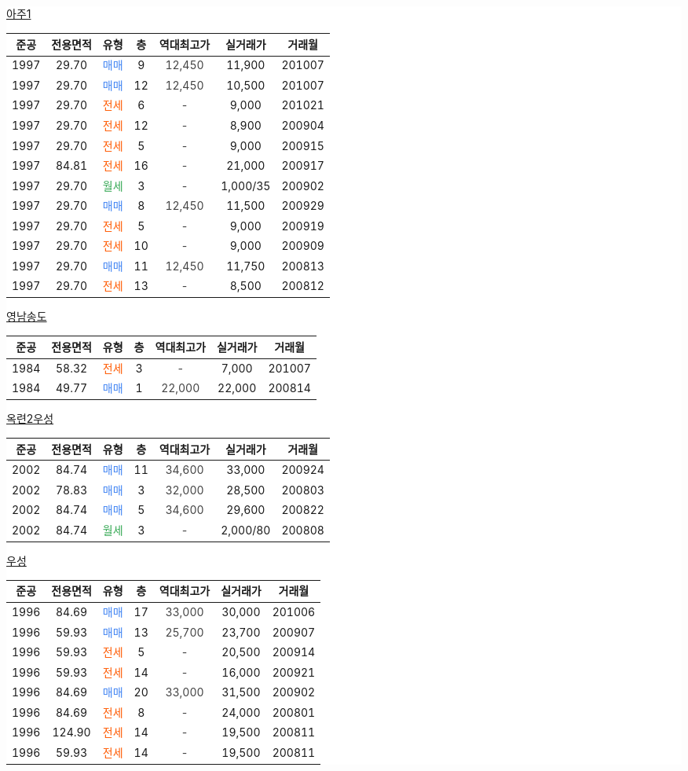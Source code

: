 [아주1](https://search.naver.com/search.naver?query=%EC%9D%B8%EC%B2%9C%EA%B4%91%EC%97%AD%EC%8B%9C+%EC%97%B0%EC%88%98%EA%B5%AC+%EC%98%A5%EB%A0%A8%EB%8F%99+%EC%95%84%EC%A3%BC1)

|준공|전용면적|유형|층|역대최고가|실거래가|거래월|
|:---:|:---:|:---:|:---:|:---:|:---:|:---:|
|1997|29.70|<span style="color:#4285f3">매매</span>|9|<span style="color:#444444">12,450</span>|11,900|201007|
|1997|29.70|<span style="color:#4285f3">매매</span>|12|<span style="color:#444444">12,450</span>|10,500|201007|
|1997|29.70|<span style="color:#ff5a00">전세</span>|6|<span style="color:#444444">-</span>|9,000|201021|
|1997|29.70|<span style="color:#ff5a00">전세</span>|12|<span style="color:#444444">-</span>|8,900|200904|
|1997|29.70|<span style="color:#ff5a00">전세</span>|5|<span style="color:#444444">-</span>|9,000|200915|
|1997|84.81|<span style="color:#ff5a00">전세</span>|16|<span style="color:#444444">-</span>|21,000|200917|
|1997|29.70|<span style="color:#34a853">월세</span>|3|<span style="color:#444444">-</span>|1,000/35|200902|
|1997|29.70|<span style="color:#4285f3">매매</span>|8|<span style="color:#444444">12,450</span>|11,500|200929|
|1997|29.70|<span style="color:#ff5a00">전세</span>|5|<span style="color:#444444">-</span>|9,000|200919|
|1997|29.70|<span style="color:#ff5a00">전세</span>|10|<span style="color:#444444">-</span>|9,000|200909|
|1997|29.70|<span style="color:#4285f3">매매</span>|11|<span style="color:#444444">12,450</span>|11,750|200813|
|1997|29.70|<span style="color:#ff5a00">전세</span>|13|<span style="color:#444444">-</span>|8,500|200812|

[영남송도](https://search.naver.com/search.naver?query=%EC%9D%B8%EC%B2%9C%EA%B4%91%EC%97%AD%EC%8B%9C+%EC%97%B0%EC%88%98%EA%B5%AC+%EC%98%A5%EB%A0%A8%EB%8F%99+%EC%98%81%EB%82%A8%EC%86%A1%EB%8F%84)

|준공|전용면적|유형|층|역대최고가|실거래가|거래월|
|:---:|:---:|:---:|:---:|:---:|:---:|:---:|
|1984|58.32|<span style="color:#ff5a00">전세</span>|3|<span style="color:#444444">-</span>|7,000|201007|
|1984|49.77|<span style="color:#4285f3">매매</span>|1|<span style="color:#444444">22,000</span>|22,000|200814|

[옥련2우성](https://search.naver.com/search.naver?query=%EC%9D%B8%EC%B2%9C%EA%B4%91%EC%97%AD%EC%8B%9C+%EC%97%B0%EC%88%98%EA%B5%AC+%EC%98%A5%EB%A0%A8%EB%8F%99+%EC%98%A5%EB%A0%A82%EC%9A%B0%EC%84%B1)

|준공|전용면적|유형|층|역대최고가|실거래가|거래월|
|:---:|:---:|:---:|:---:|:---:|:---:|:---:|
|2002|84.74|<span style="color:#4285f3">매매</span>|11|<span style="color:#444444">34,600</span>|33,000|200924|
|2002|78.83|<span style="color:#4285f3">매매</span>|3|<span style="color:#444444">32,000</span>|28,500|200803|
|2002|84.74|<span style="color:#4285f3">매매</span>|5|<span style="color:#444444">34,600</span>|29,600|200822|
|2002|84.74|<span style="color:#34a853">월세</span>|3|<span style="color:#444444">-</span>|2,000/80|200808|

[우성](https://search.naver.com/search.naver?query=%EC%9D%B8%EC%B2%9C%EA%B4%91%EC%97%AD%EC%8B%9C+%EC%97%B0%EC%88%98%EA%B5%AC+%EC%98%A5%EB%A0%A8%EB%8F%99+%EC%9A%B0%EC%84%B1)

|준공|전용면적|유형|층|역대최고가|실거래가|거래월|
|:---:|:---:|:---:|:---:|:---:|:---:|:---:|
|1996|84.69|<span style="color:#4285f3">매매</span>|17|<span style="color:#444444">33,000</span>|30,000|201006|
|1996|59.93|<span style="color:#4285f3">매매</span>|13|<span style="color:#444444">25,700</span>|23,700|200907|
|1996|59.93|<span style="color:#ff5a00">전세</span>|5|<span style="color:#444444">-</span>|20,500|200914|
|1996|59.93|<span style="color:#ff5a00">전세</span>|14|<span style="color:#444444">-</span>|16,000|200921|
|1996|84.69|<span style="color:#4285f3">매매</span>|20|<span style="color:#444444">33,000</span>|31,500|200902|
|1996|84.69|<span style="color:#ff5a00">전세</span>|8|<span style="color:#444444">-</span>|24,000|200801|
|1996|124.90|<span style="color:#ff5a00">전세</span>|14|<span style="color:#444444">-</span>|19,500|200811|
|1996|59.93|<span style="color:#ff5a00">전세</span>|14|<span style="color:#444444">-</span>|19,500|200811|